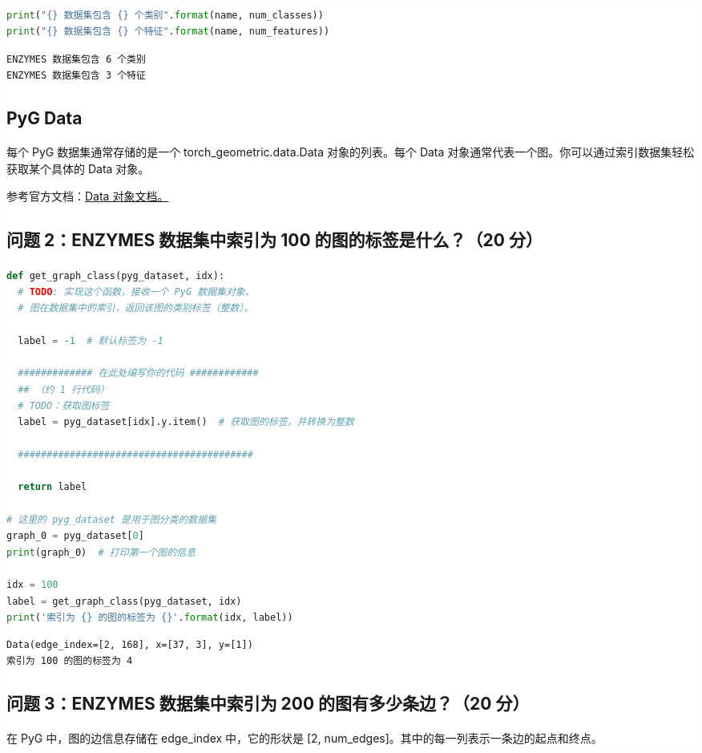 ```python
print("{} 数据集包含 {} 个类别".format(name, num_classes))
print("{} 数据集包含 {} 个特征".format(name, num_features))

```

    ENZYMES 数据集包含 6 个类别
    ENZYMES 数据集包含 3 个特征
    

## PyG Data

每个 PyG 数据集通常存储的是一个 torch_geometric.data.Data 对象的列表。每个 Data 对象通常代表一个图。你可以通过索引数据集轻松获取某个具体的 Data 对象。


参考官方文档：[Data 对象文档。](https://pytorch-geometric.readthedocs.io/en/latest/modules/data.html#torch_geometric.data.Data)

## 问题 2：ENZYMES 数据集中索引为 100 的图的标签是什么？（20 分）


```python
def get_graph_class(pyg_dataset, idx):
  # TODO: 实现这个函数，接收一个 PyG 数据集对象、
  # 图在数据集中的索引，返回该图的类别标签（整数）。

  label = -1  # 默认标签为 -1

  ############# 在此处编写你的代码 ############
  ## （约 1 行代码）
  # TODO：获取图标签
  label = pyg_dataset[idx].y.item()  # 获取图的标签，并转换为整数

  #########################################

  return label

# 这里的 pyg_dataset 是用于图分类的数据集
graph_0 = pyg_dataset[0]
print(graph_0)  # 打印第一个图的信息

idx = 100
label = get_graph_class(pyg_dataset, idx)
print('索引为 {} 的图的标签为 {}'.format(idx, label))

```

    Data(edge_index=[2, 168], x=[37, 3], y=[1])
    索引为 100 的图的标签为 4
    

## 问题 3：ENZYMES 数据集中索引为 200 的图有多少条边？（20 分）

在 PyG 中，图的边信息存储在 edge_index 中，它的形状是 [2, num_edges]。其中的每一列表示一条边的起点和终点。
